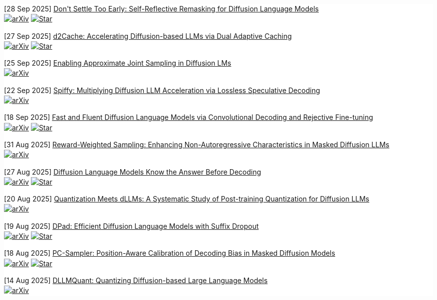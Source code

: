 [28 Sep 2025] [Don't Settle Too Early: Self-Reflective Remasking for Diffusion Language Models](https://arxiv.org/abs/2509.23653v1)<br>
[![arXiv](https://img.shields.io/badge/arXiv-b31b1b.svg)](https://arxiv.org/abs/2509.23653v1)
[![Star](https://img.shields.io/github/stars/maple-research-lab/RemeDi.svg?style=social&label=Star)](https://github.com/maple-research-lab/RemeDi)


[27 Sep 2025] [d2Cache: Accelerating Diffusion-based LLMs via Dual Adaptive Caching](https://arxiv.org/abs/2509.23094v1)<br>
[![arXiv](https://img.shields.io/badge/arXiv-b31b1b.svg)](https://arxiv.org/abs/2509.23094v1)
[![Star](https://img.shields.io/github/stars/Kamichanw/d2Cache.svg?style=social&label=Star)](https://github.com/Kamichanw/d2Cache)

[25 Sep 2025] [Enabling Approximate Joint Sampling in Diffusion LMs](https://arxiv.org/abs/2509.22738v1)<br>
[![arXiv](https://img.shields.io/badge/arXiv-b31b1b.svg)](https://arxiv.org/abs/2509.22738v1)


[22 Sep 2025] [Spiffy: Multiplying Diffusion LLM Acceleration via Lossless Speculative Decoding](https://arxiv.org/abs/2509.18085v1)<br>
[![arXiv](https://img.shields.io/badge/arXiv-b31b1b.svg)](https://arxiv.org/abs/2509.18085v1)

[18 Sep 2025] [Fast and Fluent Diffusion Language Models via Convolutional Decoding and Rejective Fine-tuning](https://arxiv.org/abs/2509.15188v1)<br>
[![arXiv](https://img.shields.io/badge/arXiv-b31b1b.svg)](https://arxiv.org/abs/2509.15188v1)
[![Star](https://img.shields.io/github/stars/ybseo-ac/Conv.svg?style=social&label=Star)](https://github.com/ybseo-ac/Conv)


[31 Aug 2025] [Reward-Weighted Sampling: Enhancing Non-Autoregressive Characteristics in Masked Diffusion LLMs](https://arxiv.org/abs/2509.00707v1)<br>
[![arXiv](https://img.shields.io/badge/arXiv-b31b1b.svg)](https://arxiv.org/abs/2509.00707v1)

[27 Aug 2025] [Diffusion Language Models Know the Answer Before Decoding](https://arxiv.org/abs/2508.19982v1)<br>
[![arXiv](https://img.shields.io/badge/arXiv-b31b1b.svg)](https://arxiv.org/abs/2508.19982v1)
[![Star](https://img.shields.io/github/stars/pixeli99/Prophet.svg?style=social&label=Star)](https://github.com/pixeli99/Prophet)

[20 Aug 2025] [Quantization Meets dLLMs: A Systematic Study of Post-training Quantization for Diffusion LLMs](https://arxiv.org/abs/2508.14896)<br>
[![arXiv](https://img.shields.io/badge/arXiv-b31b1b.svg)](https://arxiv.org/abs/2508.14896) 

[19 Aug 2025] [DPad: Efficient Diffusion Language Models with Suffix Dropout](https://arxiv.org/abs/2508.14148v2)<br>
[![arXiv](https://img.shields.io/badge/arXiv-b31b1b.svg)](https://arxiv.org/abs/2508.14148v2)
[![Star](https://img.shields.io/github/stars/Crys-Chen/DPad.svg?style=social&label=Star)](https://github.com/Crys-Chen/DPad)

[18 Aug 2025] [PC-Sampler: Position-Aware Calibration of Decoding Bias in Masked Diffusion Models](https://arxiv.org/abs/2508.13021v2)<br>
[![arXiv](https://img.shields.io/badge/arXiv-b31b1b.svg)](https://arxiv.org/abs/2508.13021v2)
[![Star](https://img.shields.io/github/stars/NEUIR/PC-Sampler.svg?style=social&label=Star)](https://github.com/NEUIR/PC-Sampler)

[14 Aug 2025] [DLLMQuant: Quantizing Diffusion-based Large Language Models](https://arxiv.org/abs/2508.14090v2)<br>
[![arXiv](https://img.shields.io/badge/arXiv-b31b1b.svg)](https://arxiv.org/abs/2508.14090v2)
